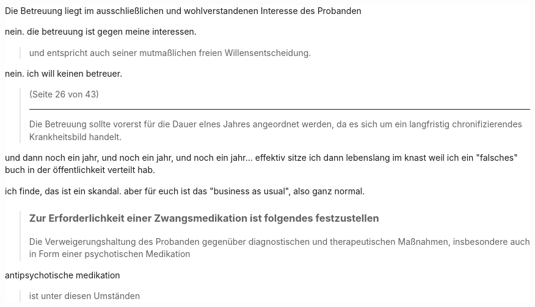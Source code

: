 Die Betreuung liegt im ausschließlichen und wohlverstandenen Interesse des
Probanden 

</blockquote>


nein.
die betreuung ist gegen meine interessen.


<blockquote>

 und entspricht auch seiner mutmaßlichen freien Willensentscheidung. 

</blockquote>


nein.
ich will keinen betreuer.


<blockquote>



(Seite 26 von 43)

----

Die Betreuung sollte vorerst für die Dauer elnes Jahres angeordnet werden, da es
sich um ein langfristig chronifizierendes Krankheitsbild handelt. 

</blockquote>


und dann noch ein jahr,
und noch ein jahr,
und noch ein jahr...
effektiv sitze ich dann lebenslang im knast
weil ich ein "falsches" buch in der öffentlichkeit verteilt hab.

ich finde, das ist ein skandal.
aber für euch ist das "business as usual", also ganz normal.


<blockquote>



### Zur Erforderlichkeit einer Zwangsmedikation ist folgendes festzustellen

Die Verweigerungshaltung des Probanden gegenüber diagnostischen und
therapeutischen Maßnahmen, insbesondere auch in Form einer psychotischen 
Medikation 

</blockquote>


antipsychotische medikation


<blockquote>

 ist unter diesen Umständen 
